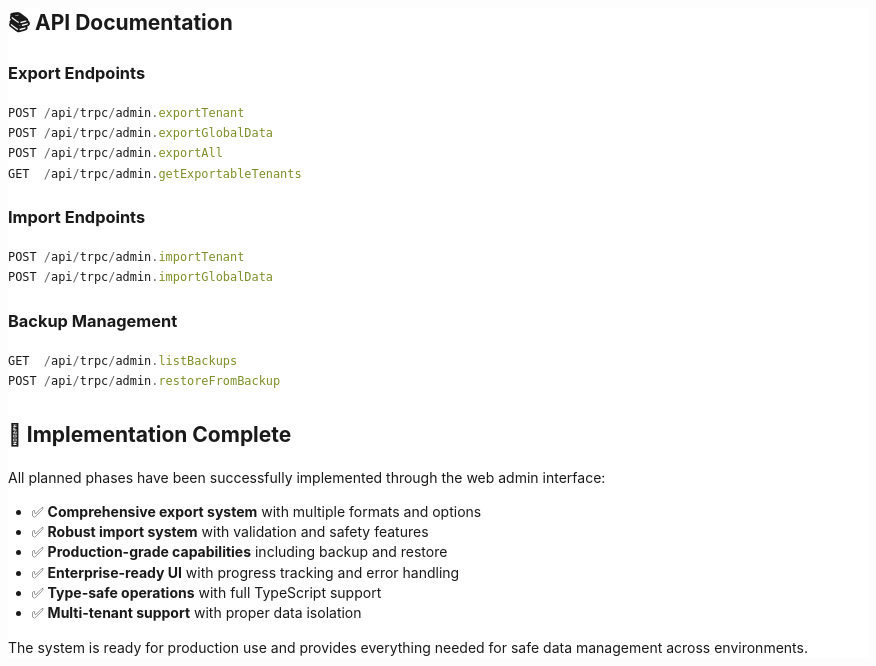 ## 📚 **API Documentation**

### **Export Endpoints**
```typescript
POST /api/trpc/admin.exportTenant
POST /api/trpc/admin.exportGlobalData  
POST /api/trpc/admin.exportAll
GET  /api/trpc/admin.getExportableTenants
```

### **Import Endpoints**
```typescript
POST /api/trpc/admin.importTenant
POST /api/trpc/admin.importGlobalData
```

### **Backup Management**
```typescript
GET  /api/trpc/admin.listBackups
POST /api/trpc/admin.restoreFromBackup
```

## 🎉 **Implementation Complete**

All planned phases have been successfully implemented through the web admin interface:

- ✅ **Comprehensive export system** with multiple formats and options
- ✅ **Robust import system** with validation and safety features  
- ✅ **Production-grade capabilities** including backup and restore
- ✅ **Enterprise-ready UI** with progress tracking and error handling
- ✅ **Type-safe operations** with full TypeScript support
- ✅ **Multi-tenant support** with proper data isolation

The system is ready for production use and provides everything needed for safe data management across environments.